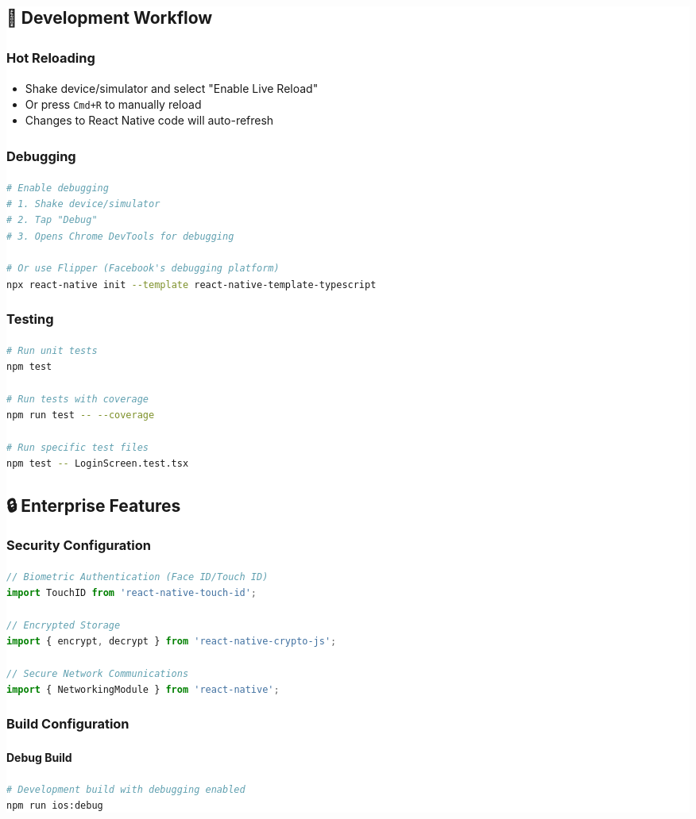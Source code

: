 ## 🎯 Development Workflow

### Hot Reloading
- Shake device/simulator and select "Enable Live Reload"
- Or press `Cmd+R` to manually reload
- Changes to React Native code will auto-refresh

### Debugging
```bash
# Enable debugging
# 1. Shake device/simulator
# 2. Tap "Debug" 
# 3. Opens Chrome DevTools for debugging

# Or use Flipper (Facebook's debugging platform)
npx react-native init --template react-native-template-typescript
```

### Testing
```bash
# Run unit tests
npm test

# Run tests with coverage
npm run test -- --coverage

# Run specific test files
npm test -- LoginScreen.test.tsx
```

## 🔒 Enterprise Features

### Security Configuration
```javascript
// Biometric Authentication (Face ID/Touch ID)
import TouchID from 'react-native-touch-id';

// Encrypted Storage
import { encrypt, decrypt } from 'react-native-crypto-js';

// Secure Network Communications
import { NetworkingModule } from 'react-native';
```

### Build Configuration

#### Debug Build
```bash
# Development build with debugging enabled
npm run ios:debug
```
